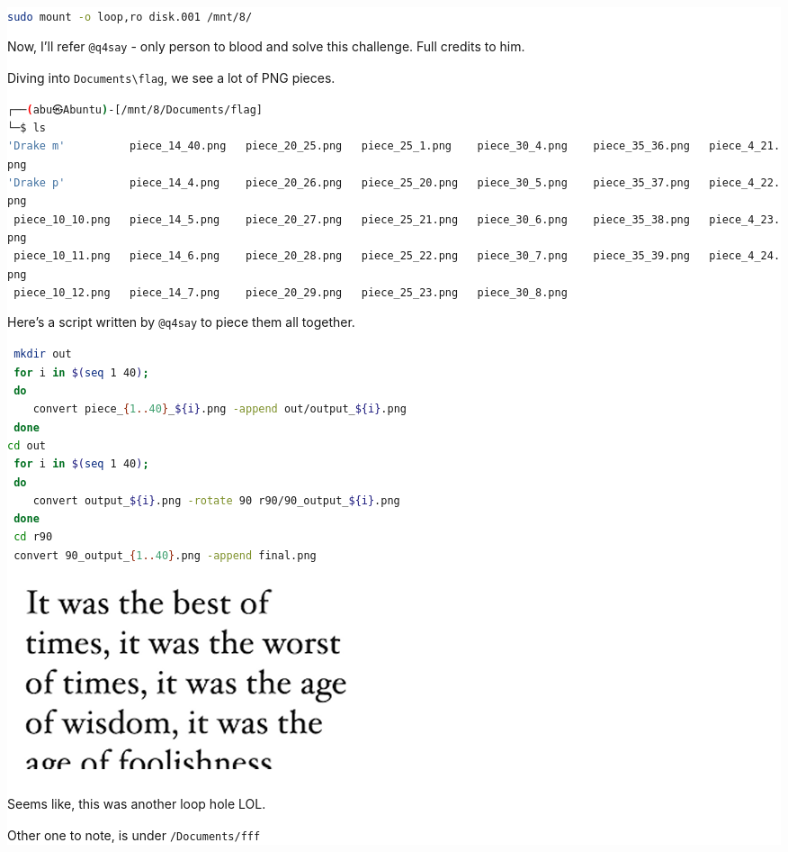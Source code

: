 ```bash
sudo mount -o loop,ro disk.001 /mnt/8/
```

Now, I’ll refer `@q4say` - only person to blood and solve this challenge. Full credits to him.

Diving into `Documents\flag`, we see a lot of PNG pieces.

```bash
┌──(abu㉿Abuntu)-[/mnt/8/Documents/flag]
└─$ ls
'Drake m'          piece_14_40.png   piece_20_25.png   piece_25_1.png    piece_30_4.png    piece_35_36.png   piece_4_21.png
'Drake p'          piece_14_4.png    piece_20_26.png   piece_25_20.png   piece_30_5.png    piece_35_37.png   piece_4_22.png
 piece_10_10.png   piece_14_5.png    piece_20_27.png   piece_25_21.png   piece_30_6.png    piece_35_38.png   piece_4_23.png
 piece_10_11.png   piece_14_6.png    piece_20_28.png   piece_25_22.png   piece_30_7.png    piece_35_39.png   piece_4_24.png
 piece_10_12.png   piece_14_7.png    piece_20_29.png   piece_25_23.png   piece_30_8.png
```

Here’s a script written by `@q4say` to piece them all together.

```bash
 mkdir out
 for i in $(seq 1 40);
 do
    convert piece_{1..40}_${i}.png -append out/output_${i}.png
 done
cd out
 for i in $(seq 1 40);
 do
    convert output_${i}.png -rotate 90 r90/90_output_${i}.png
 done
 cd r90
 convert 90_output_{1..40}.png -append final.png
```

![8](../assets/posts/ironCTF/8.png)

Seems like, this was another loop hole LOL.

Other one to note, is under `/Documents/fff`
